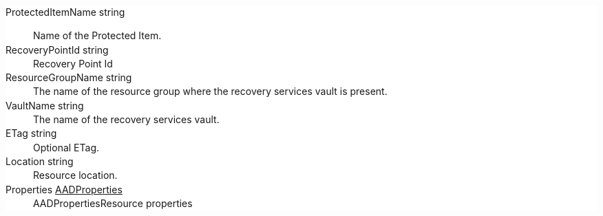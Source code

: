 <a data-swiftype-name="resource-property" data-swiftype-type="text" href="#protecteditemname_go" style="color: inherit; text-decoration: inherit;">Protected<wbr>Item<wbr>Name</a>
</span>
        <span class="property-indicator"></span>
        <span class="property-type">string</span>
    </dt>
    <dd>Name of the Protected Item.</dd><dt class="property-required property-replacement"
            title="Required">
        <span id="recoverypointid_go">
<a data-swiftype-name="resource-property" data-swiftype-type="text" href="#recoverypointid_go" style="color: inherit; text-decoration: inherit;">Recovery<wbr>Point<wbr>Id</a>
</span>
        <span class="property-indicator"></span>
        <span class="property-type">string</span>
    </dt>
    <dd>Recovery Point Id</dd><dt class="property-required property-replacement"
            title="Required">
        <span id="resourcegroupname_go">
<a data-swiftype-name="resource-property" data-swiftype-type="text" href="#resourcegroupname_go" style="color: inherit; text-decoration: inherit;">Resource<wbr>Group<wbr>Name</a>
</span>
        <span class="property-indicator"></span>
        <span class="property-type">string</span>
    </dt>
    <dd>The name of the resource group where the recovery services vault is present.</dd><dt class="property-required property-replacement"
            title="Required">
        <span id="vaultname_go">
<a data-swiftype-name="resource-property" data-swiftype-type="text" href="#vaultname_go" style="color: inherit; text-decoration: inherit;">Vault<wbr>Name</a>
</span>
        <span class="property-indicator"></span>
        <span class="property-type">string</span>
    </dt>
    <dd>The name of the recovery services vault.</dd><dt class="property-optional"
            title="Optional">
        <span id="etag_go">
<a data-swiftype-name="resource-property" data-swiftype-type="text" href="#etag_go" style="color: inherit; text-decoration: inherit;">ETag</a>
</span>
        <span class="property-indicator"></span>
        <span class="property-type">string</span>
    </dt>
    <dd>Optional ETag.</dd><dt class="property-optional"
            title="Optional">
        <span id="location_go">
<a data-swiftype-name="resource-property" data-swiftype-type="text" href="#location_go" style="color: inherit; text-decoration: inherit;">Location</a>
</span>
        <span class="property-indicator"></span>
        <span class="property-type">string</span>
    </dt>
    <dd>Resource location.</dd><dt class="property-optional"
            title="Optional">
        <span id="properties_go">
<a data-swiftype-name="resource-property" data-swiftype-type="text" href="#properties_go" style="color: inherit; text-decoration: inherit;">Properties</a>
</span>
        <span class="property-indicator"></span>
        <span class="property-type"><a href="#aadproperties">AADProperties</a></span>
    </dt>
    <dd>AADPropertiesResource properties</dd><dt class="property-optional"
            title="Optional">
        <span id="tags_go">